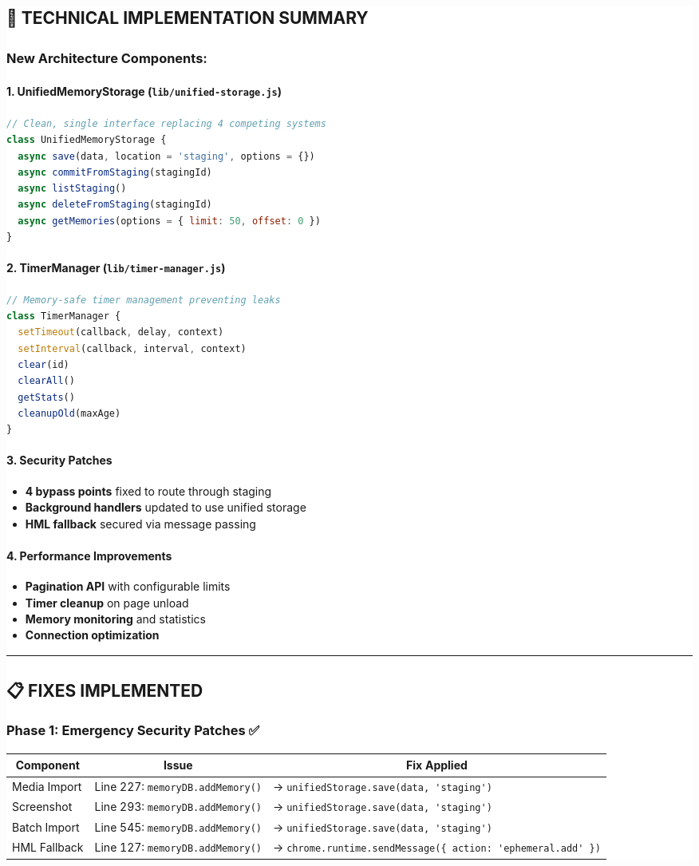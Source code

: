 
## 🔧 **TECHNICAL IMPLEMENTATION SUMMARY**

### **New Architecture Components:**

#### **1. UnifiedMemoryStorage (`lib/unified-storage.js`)**
```javascript
// Clean, single interface replacing 4 competing systems
class UnifiedMemoryStorage {
  async save(data, location = 'staging', options = {})
  async commitFromStaging(stagingId)
  async listStaging()
  async deleteFromStaging(stagingId)
  async getMemories(options = { limit: 50, offset: 0 })
}
```

#### **2. TimerManager (`lib/timer-manager.js`)**
```javascript
// Memory-safe timer management preventing leaks
class TimerManager {
  setTimeout(callback, delay, context)
  setInterval(callback, interval, context)
  clear(id)
  clearAll()
  getStats()
  cleanupOld(maxAge)
}
```

#### **3. Security Patches**
- **4 bypass points** fixed to route through staging
- **Background handlers** updated to use unified storage
- **HML fallback** secured via message passing

#### **4. Performance Improvements**
- **Pagination API** with configurable limits
- **Timer cleanup** on page unload
- **Memory monitoring** and statistics
- **Connection optimization**

---

## 📋 **FIXES IMPLEMENTED**

### **Phase 1: Emergency Security Patches ✅**
| Component | Issue | Fix Applied |
|-----------|-------|-------------|
| Media Import | Line 227: `memoryDB.addMemory()` | → `unifiedStorage.save(data, 'staging')` |
| Screenshot | Line 293: `memoryDB.addMemory()` | → `unifiedStorage.save(data, 'staging')` |
| Batch Import | Line 545: `memoryDB.addMemory()` | → `unifiedStorage.save(data, 'staging')` |
| HML Fallback | Line 127: `memoryDB.addMemory()` | → `chrome.runtime.sendMessage({ action: 'ephemeral.add' })` |
